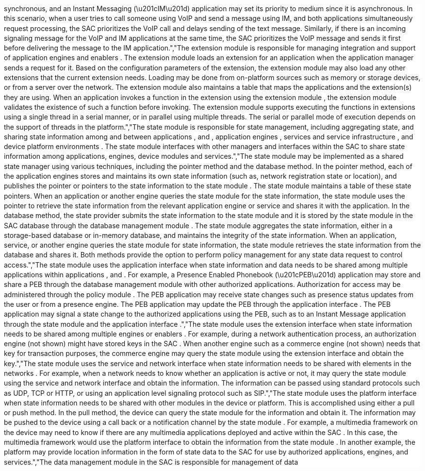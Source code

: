 synchronous, and an Instant Messaging (\u201cIM\u201d) application may set its priority to medium since it is asynchronous. In this scenario, when a user tries to call someone using VoIP and send a message using IM, and both applications simultaneously request processing, the SAC  prioritizes the VoIP call and delays sending of the text message. Similarly, if there is an incoming signaling message for the VoIP and IM applications at the same time, the SAC  prioritizes the VoIP message and sends it first before delivering the message to the IM application.","The extension module  is responsible for managing integration and support of application engines  and enablers . The extension module  loads an extension for an application when the application manager sends a request for it. Based on the configuration parameters of the extension, the extension module  may also load any other extensions that the current extension needs. Loading may be done from on-platform sources such as memory or storage devices, or from a server over the network. The extension module  also maintains a table that maps the applications and the extension(s) they are using. When an application invokes a function in the extension using the extension module , the extension module  validates the existence of such a function before invoking. The extension module  supports executing the functions in extensions using a single thread in a serial manner, or in parallel using multiple threads. The serial or parallel mode of execution depends on the support of threads in the platform.","The state module  is responsible for state management, including aggregating state, and sharing state information among and between applications ,  and , application engines , services and service infrastructure , and device platform environments . The state module  interfaces with other managers and interfaces within the SAC  to share state information among applications, engines, device modules and services.","The state module  may be implemented as a shared state manager using various techniques, including the pointer method and the database method. In the pointer method, each of the application engines  stores and maintains its own state information (such as, network registration state or location), and publishes the pointer or pointers to the state information to the state module . The state module  maintains a table of these state pointers. When an application or another engine queries the state module  for the state information, the state module  uses the pointer to retrieve the state information from the relevant application engine or service and shares it with the application. In the database method, the state provider submits the state information to the state module  and it is stored by the state module  in the SAC database  through the database management module . The state module  aggregates the state information, either in a storage-based database or in-memory database, and maintains the integrity of the state information. When an application, service, or another engine queries the state module  for state information, the state module  retrieves the state information from the database and shares it. Both methods provide the option to perform policy management for any state data request to control access.","The state module  uses the application interface  when state information and data needs to be shared among multiple applications within applications ,  and . For example, a Presence Enabled Phonebook (\u201cPEB\u201d) application may store and share a PEB through the database management module  with other authorized applications. Authorization for access may be administered through the policy module . The PEB application may receive state changes such as presence status updates from the user or from a presence engine. The PEB application may update the PEB through the application interface . The PEB application may signal a state change to the authorized applications using the PEB, such as to an Instant Message application through the state module  and the application interface .","The state module  uses the extension interface  when state information needs to be shared among multiple engines  or enablers . For example, during a network authentication process, an authorization engine (not shown) might have stored keys in the SAC . When another engine such as a commerce engine (not shown) needs that key for transaction purposes, the commerce engine may query the state module  using the extension interface  and obtain the key.","The state module  uses the service and network interface  when state information needs to be shared with elements in the networks . For example, when a network needs to know whether an application is active or not, it may query the state module  using the service and network interface  and obtain the information. The information can be passed using standard protocols such as UDP, TCP or HTTP, or using an application level signaling protocol such as SIP.","The state module  uses the platform interface  when state information needs to be shared with other modules in the device or platform. This is accomplished using either a pull or push method. In the pull method, the device can query the state module  for the information and obtain it. The information may be pushed to the device using a call back or a notification channel by the state module . For example, a multimedia framework on the device may need to know if there are any multimedia applications deployed and active within the SAC . In this case, the multimedia framework would use the platform interface  to obtain the information from the state module . In another example, the platform may provide location information in the form of state data to the SAC  for use by authorized applications, engines, and services.","The data management module  in the SAC  is responsible for management of data